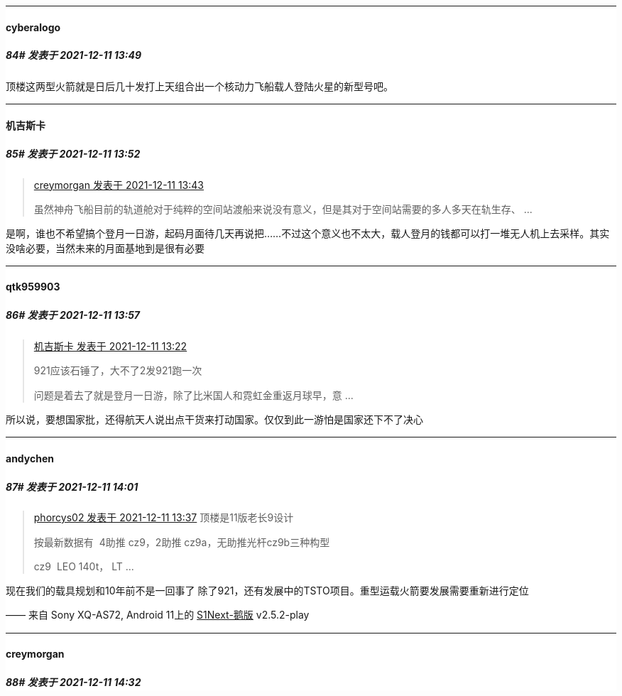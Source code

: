 *****

####  cyberalogo  
##### 84#       发表于 2021-12-11 13:49

顶楼这两型火箭就是日后几十发打上天组合出一个核动力飞船载人登陆火星的新型号吧。

*****

####  机吉斯卡  
##### 85#       发表于 2021-12-11 13:52

<blockquote><a href="httphttps://bbs.saraba1st.com/2b/forum.php?mod=redirect&amp;goto=findpost&amp;pid=53891690&amp;ptid=2041886" target="_blank">creymorgan 发表于 2021-12-11 13:43</a>

虽然神舟飞船目前的轨道舱对于纯粹的空间站渡船来说没有意义，但是其对于空间站需要的多人多天在轨生存、 ...</blockquote>
是啊，谁也不希望搞个登月一日游，起码月面待几天再说把……不过这个意义也不太大，载人登月的钱都可以打一堆无人机上去采样。其实没啥必要，当然未来的月面基地到是很有必要

*****

####  qtk959903  
##### 86#       发表于 2021-12-11 13:57

<blockquote><a href="httphttps://bbs.saraba1st.com/2b/forum.php?mod=redirect&amp;goto=findpost&amp;pid=53891485&amp;ptid=2041886" target="_blank">机吉斯卡 发表于 2021-12-11 13:22</a>

921应该石锤了，大不了2发921跑一次

问题是着去了就是登月一日游，除了比米国人和霓虹金重返月球早，意 ...</blockquote>
所以说，要想国家批，还得航天人说出点干货来打动国家。仅仅到此一游怕是国家还下不了决心

*****

####  andychen  
##### 87#       发表于 2021-12-11 14:01

<blockquote><a href="httphttps://bbs.saraba1st.com/2b/forum.php?mod=redirect&amp;goto=findpost&amp;pid=53891633&amp;ptid=2041886" target="_blank">phorcys02 发表于 2021-12-11 13:37</a>
顶楼是11版老长9设计

按最新数据有  4助推 cz9，2助推 cz9a，无助推光杆cz9b三种构型

cz9  LEO 140t， LT ...</blockquote>
现在我们的载具规划和10年前不是一回事了
除了921，还有发展中的TSTO项目。重型运载火箭要发展需要重新进行定位

—— 来自 Sony XQ-AS72, Android 11上的 [S1Next-鹅版](https://github.com/ykrank/S1-Next/releases) v2.5.2-play



*****

####  creymorgan  
##### 88#       发表于 2021-12-11 14:32
